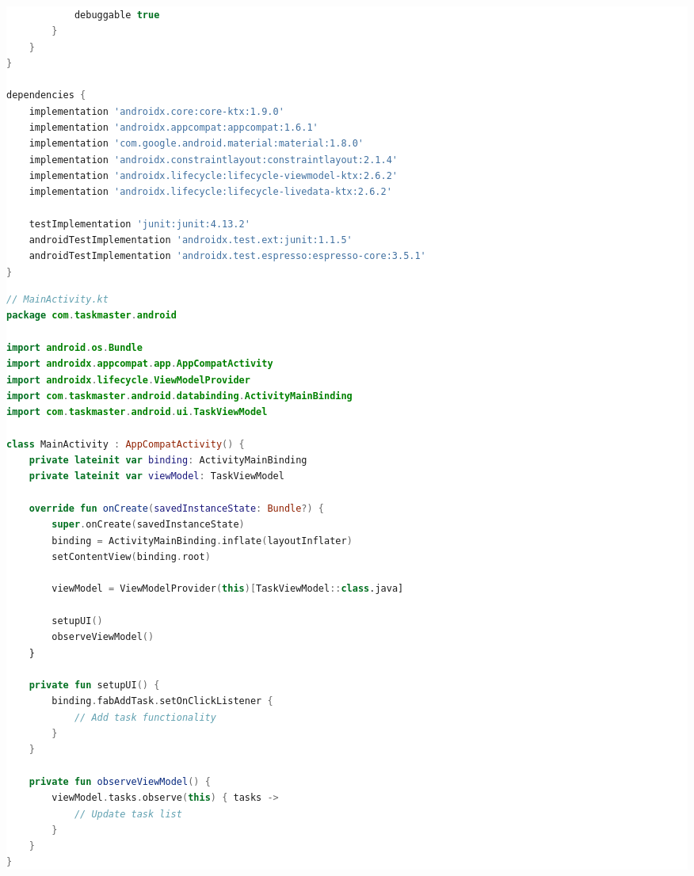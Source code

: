 ```gradle
            debuggable true
        }
    }
}

dependencies {
    implementation 'androidx.core:core-ktx:1.9.0'
    implementation 'androidx.appcompat:appcompat:1.6.1'
    implementation 'com.google.android.material:material:1.8.0'
    implementation 'androidx.constraintlayout:constraintlayout:2.1.4'
    implementation 'androidx.lifecycle:lifecycle-viewmodel-ktx:2.6.2'
    implementation 'androidx.lifecycle:lifecycle-livedata-ktx:2.6.2'

    testImplementation 'junit:junit:4.13.2'
    androidTestImplementation 'androidx.test.ext:junit:1.1.5'
    androidTestImplementation 'androidx.test.espresso:espresso-core:3.5.1'
}
```

```kotlin
// MainActivity.kt
package com.taskmaster.android

import android.os.Bundle
import androidx.appcompat.app.AppCompatActivity
import androidx.lifecycle.ViewModelProvider
import com.taskmaster.android.databinding.ActivityMainBinding
import com.taskmaster.android.ui.TaskViewModel

class MainActivity : AppCompatActivity() {
    private lateinit var binding: ActivityMainBinding
    private lateinit var viewModel: TaskViewModel

    override fun onCreate(savedInstanceState: Bundle?) {
        super.onCreate(savedInstanceState)
        binding = ActivityMainBinding.inflate(layoutInflater)
        setContentView(binding.root)

        viewModel = ViewModelProvider(this)[TaskViewModel::class.java]

        setupUI()
        observeViewModel()
    }

    private fun setupUI() {
        binding.fabAddTask.setOnClickListener {
            // Add task functionality
        }
    }

    private fun observeViewModel() {
        viewModel.tasks.observe(this) { tasks ->
            // Update task list
        }
    }
}
```
